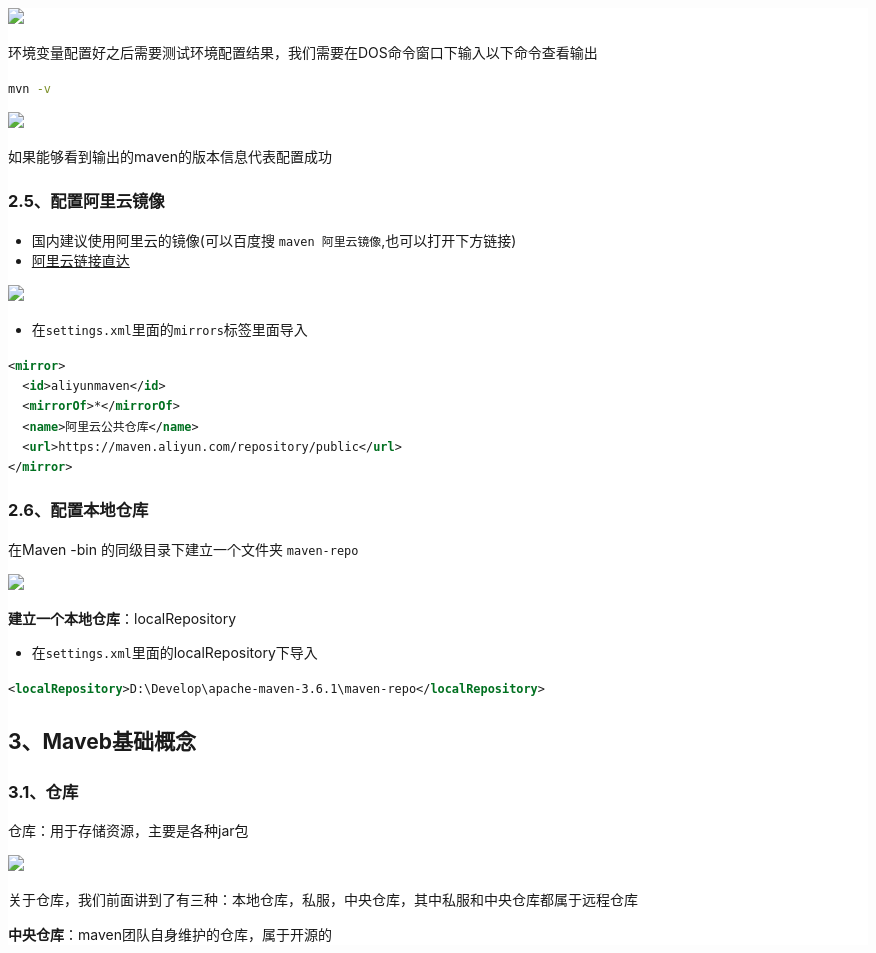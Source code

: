 ![](https://img-blog.csdnimg.cn/7a2b7a6fc2c2422092f9c32314f37c08.png?x-oss-process=image/watermark,type_ZmFuZ3poZW5naGVpdGk,shadow_10,text_aHR0cHM6Ly9ibG9nLmNzZG4ubmV0L0F1Z2Vuc3Rlcm5fUVhM,size_16,color_FFFFFF,t_70#pic_center)

环境变量配置好之后需要测试环境配置结果，我们需要在DOS命令窗口下输入以下命令查看输出

```bash
mvn -v
```

![](https://img-blog.csdnimg.cn/2d5fce2942ca425094e003d5d69af35e.png?x-oss-process=image/watermark,type_ZmFuZ3poZW5naGVpdGk,shadow_10,text_aHR0cHM6Ly9ibG9nLmNzZG4ubmV0L0F1Z2Vuc3Rlcm5fUVhM,size_16,color_FFFFFF,t_70#pic_center)

如果能够看到输出的maven的版本信息代表配置成功

### 2.5、配置阿里云镜像

*   国内建议使用阿里云的镜像(可以百度搜 `maven 阿里云镜像`,也可以打开下方链接)
*   [阿里云链接直达](https://maven.aliyun.com/mvn/guide)

![](https://img-blog.csdnimg.cn/90e2f590a90d440bad05ce3f3dc3c1d0.png?x-oss-process=image/watermark,type_ZmFuZ3poZW5naGVpdGk,shadow_10,text_aHR0cHM6Ly9ibG9nLmNzZG4ubmV0L0F1Z2Vuc3Rlcm5fUVhM,size_16,color_FFFFFF,t_70#pic_center)

*   在`settings.xml`里面的`mirrors`标签里面导入

```xml
<mirror>
  <id>aliyunmaven</id>
  <mirrorOf>*</mirrorOf>
  <name>阿里云公共仓库</name>
  <url>https://maven.aliyun.com/repository/public</url>
</mirror>
```

### 2.6、配置本地仓库

在Maven -bin 的同级目录下建立一个文件夹 `maven-repo`

![](https://img-blog.csdnimg.cn/db3ac822ac61416f8f08404fda65f219.png?x-oss-process=image/watermark,type_ZmFuZ3poZW5naGVpdGk,shadow_10,text_aHR0cHM6Ly9ibG9nLmNzZG4ubmV0L0F1Z2Vuc3Rlcm5fUVhM,size_16,color_FFFFFF,t_70#pic_center)

**建立一个本地仓库**：localRepository

*   在`settings.xml`里面的localRepository下导入

```xml
<localRepository>D:\Develop\apache-maven-3.6.1\maven-repo</localRepository>
```

## 3、Maveb基础概念

### 3.1、仓库

仓库：用于存储资源，主要是各种jar包

![](https://img-blog.csdnimg.cn/075884d223d44ae3815e345994628aa1.png?x-oss-process=image/watermark,type_ZmFuZ3poZW5naGVpdGk,shadow_10,text_aHR0cHM6Ly9ibG9nLmNzZG4ubmV0L0F1Z2Vuc3Rlcm5fUVhM,size_16,color_FFFFFF,t_70#pic_center)

关于仓库，我们前面讲到了有三种：本地仓库，私服，中央仓库，其中私服和中央仓库都属于远程仓库

**中央仓库**：maven团队自身维护的仓库，属于开源的
